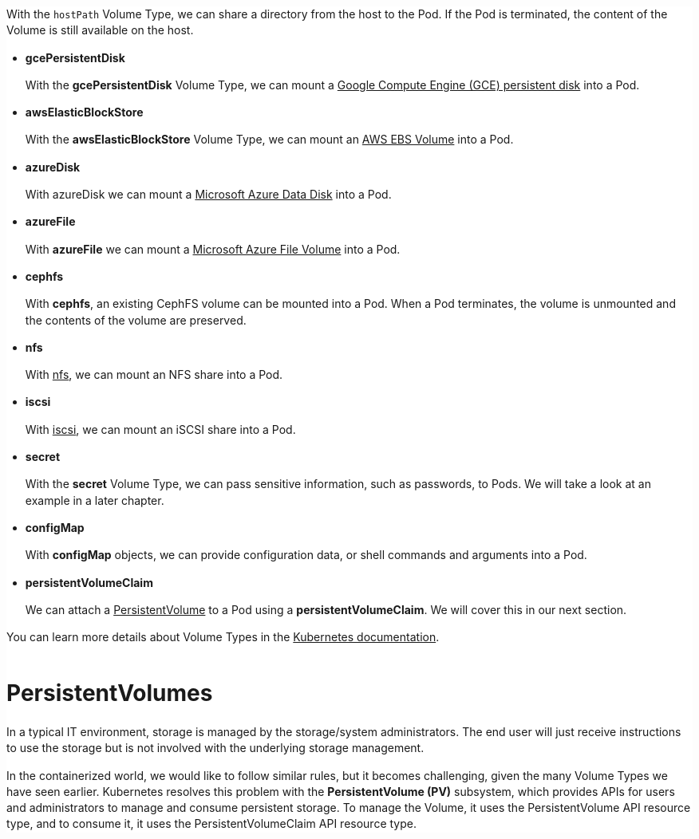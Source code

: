   With the `hostPath` Volume Type, we can share a directory from the host to the Pod. If the Pod is terminated, the content of the Volume is still available on the host.
- **gcePersistentDisk**
  
  With the **gcePersistentDisk** Volume Type, we can mount a [Google Compute Engine (GCE) persistent disk](https://cloud.google.com/compute/docs/disks/) into a Pod.
- **awsElasticBlockStore**
  
  With the **awsElasticBlockStore**  Volume Type, we can mount an [AWS EBS Volume](https://aws.amazon.com/ebs/) into a Pod. 
- **azureDisk**

  With azureDisk we can mount a [Microsoft Azure Data Disk](https://docs.microsoft.com/en-us/azure/virtual-machines/linux/managed-disks-overview) into a Pod.
- **azureFile**
  
  With **azureFile** we can mount a [Microsoft Azure File Volume](https://github.com/kubernetes/examples/blob/master/staging/volumes/azure_file/README.md) into a Pod.
- **cephfs**
  
  With **cephfs**, an existing CephFS volume can be mounted into a Pod. When a Pod terminates, the volume is unmounted and the contents of the volume are preserved.
- **nfs**

  With [nfs](https://en.wikipedia.org/wiki/Network_File_System), we can mount an NFS share into a Pod.
- **iscsi**

  With [iscsi](https://en.wikipedia.org/wiki/ISCSI), we can mount an iSCSI share into a Pod.
- **secret**
  
  With the **secret** Volume Type, we can pass sensitive information, such as passwords, to Pods. We will take a look at an example in a later chapter.
- **configMap**
  
  With **configMap** objects, we can provide configuration data, or shell commands and arguments into a Pod.
- **persistentVolumeClaim**
  
  We can attach a [PersistentVolume](https://kubernetes.io/docs/concepts/storage/persistent-volumes/) to a Pod using a **persistentVolumeClaim**. We will cover this in our next section. 

You can learn more details about Volume Types in the [Kubernetes documentation](https://kubernetes.io/docs/concepts/storage/volumes/).

# PersistentVolumes

In a typical IT environment, storage is managed by the storage/system administrators. The end user will just receive instructions to use the storage but is not involved with the underlying storage management.

In the containerized world, we would like to follow similar rules, but it becomes challenging, given the many Volume Types we have seen earlier. Kubernetes resolves this problem with the **PersistentVolume (PV)** subsystem, which provides APIs for users and administrators to manage and consume persistent storage. To manage the Volume, it uses the PersistentVolume API resource type, and to consume it, it uses the PersistentVolumeClaim API resource type.
